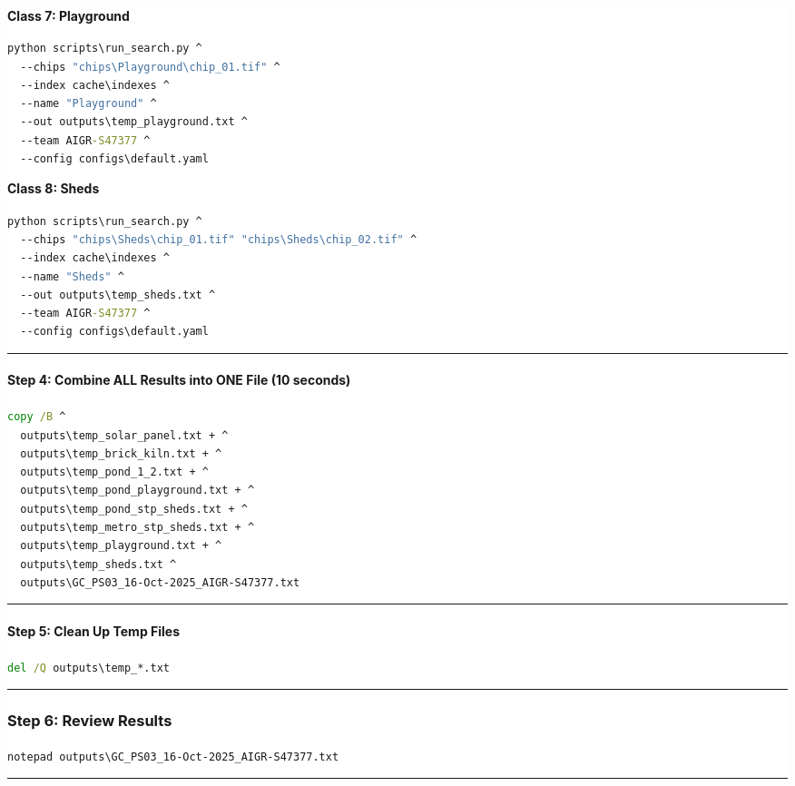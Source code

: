 **Class 7: Playground**
```cmd
python scripts\run_search.py ^
  --chips "chips\Playground\chip_01.tif" ^
  --index cache\indexes ^
  --name "Playground" ^
  --out outputs\temp_playground.txt ^
  --team AIGR-S47377 ^
  --config configs\default.yaml
```

**Class 8: Sheds**
```cmd
python scripts\run_search.py ^
  --chips "chips\Sheds\chip_01.tif" "chips\Sheds\chip_02.tif" ^
  --index cache\indexes ^
  --name "Sheds" ^
  --out outputs\temp_sheds.txt ^
  --team AIGR-S47377 ^
  --config configs\default.yaml
```

---

#### Step 4: Combine ALL Results into ONE File (10 seconds)

```cmd
copy /B ^
  outputs\temp_solar_panel.txt + ^
  outputs\temp_brick_kiln.txt + ^
  outputs\temp_pond_1_2.txt + ^
  outputs\temp_pond_playground.txt + ^
  outputs\temp_pond_stp_sheds.txt + ^
  outputs\temp_metro_stp_sheds.txt + ^
  outputs\temp_playground.txt + ^
  outputs\temp_sheds.txt ^
  outputs\GC_PS03_16-Oct-2025_AIGR-S47377.txt
```

---

#### Step 5: Clean Up Temp Files

```cmd
del /Q outputs\temp_*.txt
```

---

### Step 6: Review Results

```cmd
notepad outputs\GC_PS03_16-Oct-2025_AIGR-S47377.txt
```

---
